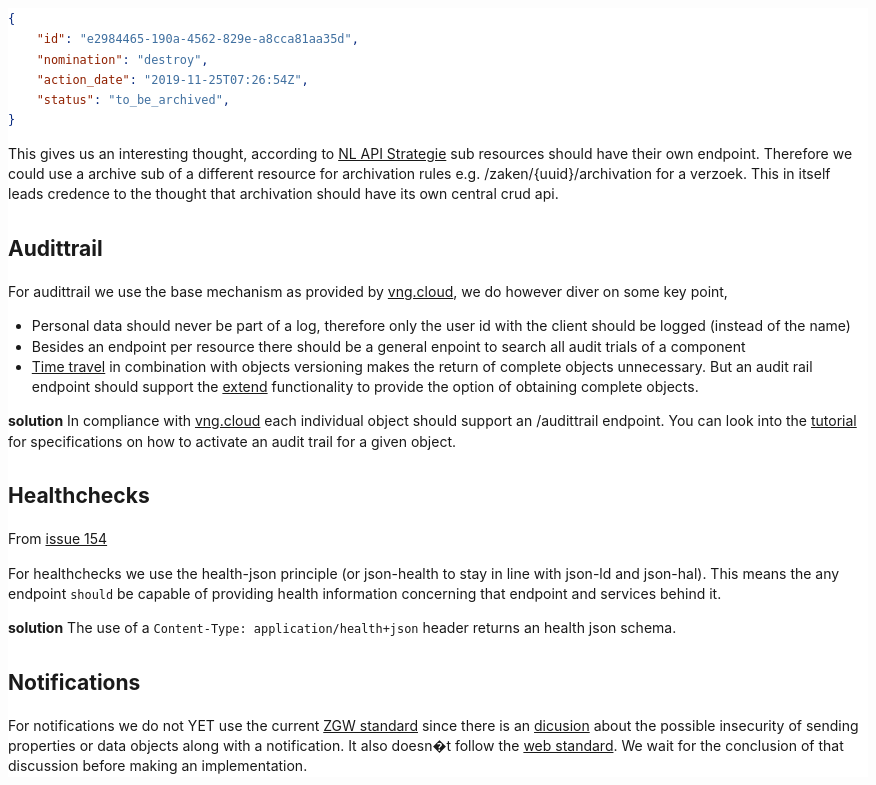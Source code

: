
```json
{
	"id": "e2984465-190a-4562-829e-a8cca81aa35d",
	"nomination": "destroy",
	"action_date": "2019-11-25T07:26:54Z",
	"status": "to_be_archived",
}
```

This gives us an interesting thought, according to [NL API Strategie](https://docs.geostandaarden.nl/api/API-Strategie/#api-10-implement-operations-that-do-not-fit-the-crud-model-as-sub-resources) sub resources should have their own endpoint. Therefore we could use a archive sub of a different resource for archivation rules e.g. /zaken/{uuid}/archivation for a verzoek. This in itself leads credence to the thought that archivation should have its own central crud api.


Audittrail
-------
For audittrail we use the base mechanism as provided by [vng.cloud](https://zaakgerichtwerken.vng.cloud/themas/achtergronddocumentatie/audit-trail), we do however diver on some key point,
- Personal data should never be part of a log, therefore only the user id with the client should be logged (instead of the name)
- Besides an endpoint per resource there should be a general enpoint to search all audit trials of a component
- [Time travel](#timetravel) in combination with objects versioning makes the return of complete objects unnecessary. But an audit rail endpoint should support the [extend](#extending) functionality to provide the option of obtaining complete objects.  


__solution__
In compliance with [vng.cloud](https://zaakgerichtwerken.vng.cloud/themas/achtergronddocumentatie/audit-trail) each individual object should support an /audittrail endpoint. You can look into the [tutorial](TUTORIAL.md) for specifications on how to activate an audit trail for a given object. 

Healthchecks
-------
From [issue 154](https://github.com/VNG-Realisatie/huwelijksplanner/issues/154)

For healthchecks we use the health-json principle (or json-health to stay in line with json-ld and json-hal). This means the any endpoint `should` be capable of providing health information concerning that endpoint and services behind it.

__solution__
The use of a `Content-Type: application/health+json` header returns an health json schema.


Notifications
-------
For notifications we do not YET use the current [ZGW standard](https://zaakgerichtwerken.vng.cloud/themas/achtergronddocumentatie/notificaties) since there is an [dicusion](https://github.com/VNG-Realisatie/gemma-zaken/issues/1427#issuecomment-549272696) about the possible insecurity of sending properties or data objects along with a notification. It also doesn�t follow the [web standard](https://www.w3.org/TR/websub/). We wait for the conclusion of that discussion before making an implementation. 
